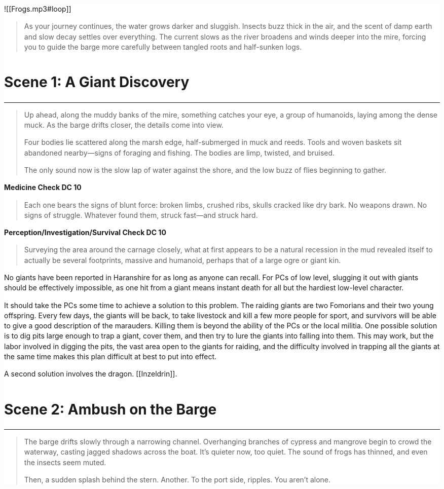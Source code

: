 ![[Frogs.mp3#loop]]

>As your journey continues, the water grows darker and sluggish. Insects buzz thick in the air, and the scent of damp earth and slow decay settles over everything. The current slows as the river broadens and winds deeper into the mire, forcing you to guide the barge more carefully between tangled roots and half-sunken logs.
# Scene 1: A Giant Discovery
---
> Up ahead, along the muddy banks of the mire, something catches your eye, a group of humanoids, laying among the dense muck. As the barge drifts closer, the details come into view.
> 
> Four bodies lie scattered along the marsh edge, half-submerged in muck and reeds. Tools and woven baskets sit abandoned nearby—signs of foraging and fishing. The bodies are limp, twisted, and bruised.
> 
> The only sound now is the slow lap of water against the shore, and the low buzz of flies beginning to gather.

**Medicine Check DC 10**

> Each one bears the signs of blunt force: broken limbs, crushed ribs, skulls cracked like dry bark.
> No weapons drawn. No signs of struggle. Whatever found them, struck fast—and struck hard.

**Perception/Investigation/Survival Check DC 10**

> Surveying the area around the carnage closely, what at first appears to be a natural recession in the mud revealed itself to actually be several footprints, massive and humanoid, perhaps that of a large ogre or giant kin.

 No giants have been reported in Haranshire for as long as anyone can recall. For PCs of low level, slugging it out with giants should be effectively impossible, as one hit from a giant means instant death for all but the hardiest low-level character.

It should take the PCs some time to achieve a solution to this problem. The raiding giants are two Fomorians and their two young offspring. Every few days, the giants will be back, to take livestock and kill a few more people for sport, and survivors will be able to give a good description of the marauders. Killing them is beyond the ability of the PCs or the local militia. One possible solution is to dig pits large enough to trap a giant, cover them, and then try to lure the giants into falling into them. This may work, but the labor involved in digging the pits, the vast area open to the giants for raiding, and the difficulty involved in trapping all the giants at the same time makes this plan difficult at best to put into effect.

A second solution involves the dragon. [[Inzeldrin]].
# Scene 2: Ambush on the Barge
---

> The barge drifts slowly through a narrowing channel. Overhanging branches of cypress and mangrove begin to crowd the waterway, casting jagged shadows across the boat. It’s quieter now, too quiet. The sound of frogs has thinned, and even the insects seem muted.
> 
> Then, a sudden splash behind the stern. Another. To the port side, ripples. You aren’t alone.
